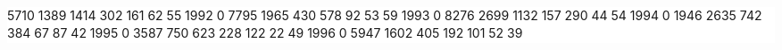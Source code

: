    <td style="text-align:right;"> 5710 </td>
   <td style="text-align:right;"> 1389 </td>
   <td style="text-align:right;"> 1414 </td>
   <td style="text-align:right;"> 302 </td>
   <td style="text-align:right;"> 161 </td>
   <td style="text-align:right;"> 62 </td>
   <td style="text-align:right;"> 55 </td>
  </tr>
  <tr>
   <td style="text-align:left;"> 1992 </td>
   <td style="text-align:right;"> 0 </td>
   <td style="text-align:right;"> 7795 </td>
   <td style="text-align:right;"> 1965 </td>
   <td style="text-align:right;"> 430 </td>
   <td style="text-align:right;"> 578 </td>
   <td style="text-align:right;"> 92 </td>
   <td style="text-align:right;"> 53 </td>
   <td style="text-align:right;"> 59 </td>
  </tr>
  <tr>
   <td style="text-align:left;"> 1993 </td>
   <td style="text-align:right;"> 0 </td>
   <td style="text-align:right;"> 8276 </td>
   <td style="text-align:right;"> 2699 </td>
   <td style="text-align:right;"> 1132 </td>
   <td style="text-align:right;"> 157 </td>
   <td style="text-align:right;"> 290 </td>
   <td style="text-align:right;"> 44 </td>
   <td style="text-align:right;"> 54 </td>
  </tr>
  <tr>
   <td style="text-align:left;"> 1994 </td>
   <td style="text-align:right;"> 0 </td>
   <td style="text-align:right;"> 1946 </td>
   <td style="text-align:right;"> 2635 </td>
   <td style="text-align:right;"> 742 </td>
   <td style="text-align:right;"> 384 </td>
   <td style="text-align:right;"> 67 </td>
   <td style="text-align:right;"> 87 </td>
   <td style="text-align:right;"> 42 </td>
  </tr>
  <tr>
   <td style="text-align:left;"> 1995 </td>
   <td style="text-align:right;"> 0 </td>
   <td style="text-align:right;"> 3587 </td>
   <td style="text-align:right;"> 750 </td>
   <td style="text-align:right;"> 623 </td>
   <td style="text-align:right;"> 228 </td>
   <td style="text-align:right;"> 122 </td>
   <td style="text-align:right;"> 22 </td>
   <td style="text-align:right;"> 49 </td>
  </tr>
  <tr>
   <td style="text-align:left;"> 1996 </td>
   <td style="text-align:right;"> 0 </td>
   <td style="text-align:right;"> 5947 </td>
   <td style="text-align:right;"> 1602 </td>
   <td style="text-align:right;"> 405 </td>
   <td style="text-align:right;"> 192 </td>
   <td style="text-align:right;"> 101 </td>
   <td style="text-align:right;"> 52 </td>
   <td style="text-align:right;"> 39 </td>
  </tr>
  <tr>